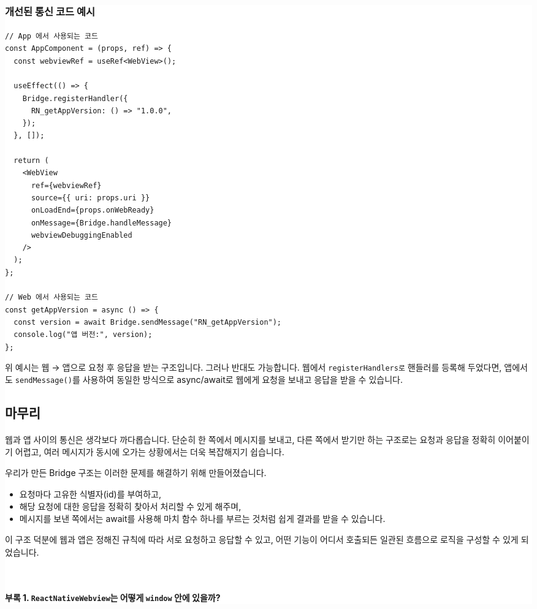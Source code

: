 ### 개선된 통신 코드 예시

```tsx
// App 에서 사용되는 코드
const AppComponent = (props, ref) => {
  const webviewRef = useRef<WebView>();

  useEffect(() => {
    Bridge.registerHandler({
      RN_getAppVersion: () => "1.0.0",
    });
  }, []);

  return (
    <WebView
      ref={webviewRef}
      source={{ uri: props.uri }}
      onLoadEnd={props.onWebReady}
      onMessage={Bridge.handleMessage}
      webviewDebuggingEnabled
    />
  );
};

// Web 에서 사용되는 코드
const getAppVersion = async () => {
  const version = await Bridge.sendMessage("RN_getAppVersion");
  console.log("앱 버전:", version);
};
```

위 예시는 웹 → 앱으로 요청 후 응답을 받는 구조입니다.
그러나 반대도 가능합니다. 웹에서 `registerHandlers로` 핸들러를 등록해 두었다면,
앱에서도 `sendMessage()`를 사용하여 동일한 방식으로 async/await로 웹에게 요청을 보내고 응답을 받을 수 있습니다.

## 마무리

웹과 앱 사이의 통신은 생각보다 까다롭습니다.
단순히 한 쪽에서 메시지를 보내고, 다른 쪽에서 받기만 하는 구조로는
요청과 응답을 정확히 이어붙이기 어렵고, 여러 메시지가 동시에 오가는 상황에서는 더욱 복잡해지기 쉽습니다.

우리가 만든 Bridge 구조는 이러한 문제를 해결하기 위해 만들어졌습니다.

- 요청마다 고유한 식별자(id)를 부여하고,
- 해당 요청에 대한 응답을 정확히 찾아서 처리할 수 있게 해주며,
- 메시지를 보낸 쪽에서는 await를 사용해 마치 함수 하나를 부르는 것처럼 쉽게 결과를 받을 수 있습니다.

이 구조 덕분에 웹과 앱은 정해진 규칙에 따라 서로 요청하고 응답할 수 있고,
어떤 기능이 어디서 호출되든 일관된 흐름으로 로직을 구성할 수 있게 되었습니다.

<br/>

#### 부록 1. `ReactNativeWebview`는 어떻게 `window` 안에 있을까?
